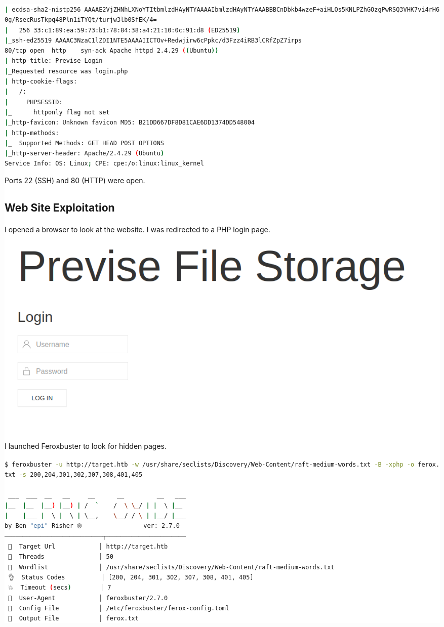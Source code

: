 ```bash
| ecdsa-sha2-nistp256 AAAAE2VjZHNhLXNoYTItbmlzdHAyNTYAAAAIbmlzdHAyNTYAAABBBCnDbkb4wzeF+aiHLOs5KNLPZhGOzgPwRSQ3VHK7vi4rH60g/RsecRusTkpq48Pln1iTYQt/turjw3lb0SfEK/4=
|   256 33:c1:89:ea:59:73:b1:78:84:38:a4:21:10:0c:91:d8 (ED25519)
|_ssh-ed25519 AAAAC3NzaC1lZDI1NTE5AAAAIICTOv+Redwjirw6cPpkc/d3Fzz4iRB3lCRfZpZ7irps
80/tcp open  http    syn-ack Apache httpd 2.4.29 ((Ubuntu))
| http-title: Previse Login
|_Requested resource was login.php
| http-cookie-flags:
|   /:
|     PHPSESSID:
|_      httponly flag not set
|_http-favicon: Unknown favicon MD5: B21DD667DF8D81CAE6DD1374DD548004
| http-methods:
|_  Supported Methods: GET HEAD POST OPTIONS
|_http-server-header: Apache/2.4.29 (Ubuntu)
Service Info: OS: Linux; CPE: cpe:/o:linux:linux_kernel
```

Ports 22 (SSH) and 80 (HTTP) were open.

## Web Site Exploitation

I opened a browser to look at the website. I was redirected to a PHP login page.

![Previse Login Page](/assets/images/2022/08/Previse/PreviseFileStorage.png "Previse Login Page")

I launched Feroxbuster to look for hidden pages.

```bash
$ feroxbuster -u http://target.htb -w /usr/share/seclists/Discovery/Web-Content/raft-medium-words.txt -B -xphp -o ferox.txt -s 200,204,301,302,307,308,401,405

 ___  ___  __   __     __      __         __   ___
|__  |__  |__) |__) | /  `    /  \ \_/ | |  \ |__
|    |___ |  \ |  \ | \__,    \__/ / \ | |__/ |___
by Ben "epi" Risher 🤓                 ver: 2.7.0
───────────────────────────┬──────────────────────
 🎯  Target Url            │ http://target.htb
 🚀  Threads               │ 50
 📖  Wordlist              │ /usr/share/seclists/Discovery/Web-Content/raft-medium-words.txt
 👌  Status Codes          │ [200, 204, 301, 302, 307, 308, 401, 405]
 💥  Timeout (secs)        │ 7
 🦡  User-Agent            │ feroxbuster/2.7.0
 💉  Config File           │ /etc/feroxbuster/ferox-config.toml
 💾  Output File           │ ferox.txt
```